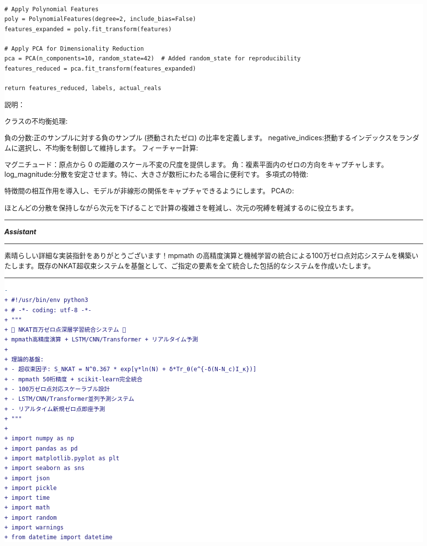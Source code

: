     # Apply Polynomial Features
    poly = PolynomialFeatures(degree=2, include_bias=False)
    features_expanded = poly.fit_transform(features)

    # Apply PCA for Dimensionality Reduction
    pca = PCA(n_components=10, random_state=42)  # Added random_state for reproducibility
    features_reduced = pca.fit_transform(features_expanded)

    return features_reduced, labels, actual_reals
説明：

クラスの不均衡処理:

負の分数:正のサンプルに対する負のサンプル (摂動されたゼロ) の比率を定義します。
negative_indices:摂動するインデックスをランダムに選択し、不均衡を制御して維持します。
フィーチャー計算:

マグニチュード：原点から 0 の距離のスケール不変の尺度を提供します。
角：複素平面内のゼロの方向をキャプチャします。
log_magnitude:分散を安定させます。特に、大きさが数桁にわたる場合に便利です。
多項式の特徴:

特徴間の相互作用を導入し、モデルが非線形の関係をキャプチャできるようにします。
PCAの:

ほとんどの分散を保持しながら次元を下げることで計算の複雑さを軽減し、次元の呪縛を軽減するのに役立ちます。

---

_**Assistant**_



---

素晴らしい詳細な実装指針をありがとうございます！mpmath の高精度演算と機械学習の統合による100万ゼロ点対応システムを構築いたします。既存のNKAT超収束システムを基盤として、ご指定の要素を全て統合した包括的なシステムを作成いたします。

---

```diff
- 
+ #!/usr/bin/env python3
+ # -*- coding: utf-8 -*-
+ """
+ 🌟 NKAT百万ゼロ点深層学習統合システム 🌟
+ mpmath高精度演算 + LSTM/CNN/Transformer + リアルタイム予測
+ 
+ 理論的基盤:
+ - 超収束因子: S_NKAT = N^0.367 * exp[γ*ln(N) + δ*Tr_θ(e^{-δ(N-N_c)I_κ})]
+ - mpmath 50桁精度 + scikit-learn完全統合
+ - 100万ゼロ点対応スケーラブル設計
+ - LSTM/CNN/Transformer並列予測システム
+ - リアルタイム新規ゼロ点即座予測
+ """
+ 
+ import numpy as np
+ import pandas as pd
+ import matplotlib.pyplot as plt
+ import seaborn as sns
+ import json
+ import pickle
+ import time
+ import math
+ import random
+ import warnings
+ from datetime import datetime
```